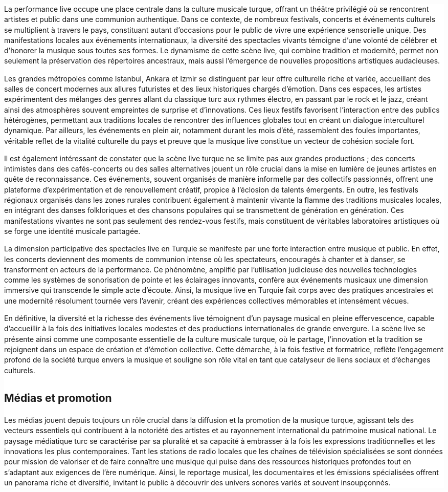 La performance live occupe une place centrale dans la culture musicale turque, offrant un théâtre privilégié où se rencontrent artistes et public dans une communion authentique. Dans ce contexte, de nombreux festivals, concerts et événements culturels se multiplient à travers le pays, constituant autant d’occasions pour le public de vivre une expérience sensorielle unique. Des manifestations locales aux événements internationaux, la diversité des spectacles vivants témoigne d’une volonté de célébrer et d’honorer la musique sous toutes ses formes. Le dynamisme de cette scène live, qui combine tradition et modernité, permet non seulement la préservation des répertoires ancestraux, mais aussi l’émergence de nouvelles propositions artistiques audacieuses.  

Les grandes métropoles comme Istanbul, Ankara et Izmir se distinguent par leur offre culturelle riche et variée, accueillant des salles de concert modernes aux allures futuristes et des lieux historiques chargés d’émotion. Dans ces espaces, les artistes expérimentent des mélanges des genres allant du classique turc aux rythmes électro, en passant par le rock et le jazz, créant ainsi des atmosphères souvent empreintes de surprise et d’innovations. Ces lieux festifs favorisent l’interaction entre des publics hétérogènes, permettant aux traditions locales de rencontrer des influences globales tout en créant un dialogue interculturel dynamique. Par ailleurs, les événements en plein air, notamment durant les mois d’été, rassemblent des foules importantes, véritable reflet de la vitalité culturelle du pays et preuve que la musique live constitue un vecteur de cohésion sociale fort.  

Il est également intéressant de constater que la scène live turque ne se limite pas aux grandes productions ; des concerts intimistes dans des cafés-concerts ou des salles alternatives jouent un rôle crucial dans la mise en lumière de jeunes artistes en quête de reconnaissance. Ces événements, souvent organisés de manière informelle par des collectifs passionnés, offrent une plateforme d’expérimentation et de renouvellement créatif, propice à l’éclosion de talents émergents. En outre, les festivals régionaux organisés dans les zones rurales contribuent également à maintenir vivante la flamme des traditions musicales locales, en intégrant des danses folkloriques et des chansons populaires qui se transmettent de génération en génération. Ces manifestations vivantes ne sont pas seulement des rendez-vous festifs, mais constituent de véritables laboratoires artistiques où se forge une identité musicale partagée.  

La dimension participative des spectacles live en Turquie se manifeste par une forte interaction entre musique et public. En effet, les concerts deviennent des moments de communion intense où les spectateurs, encouragés à chanter et à danser, se transforment en acteurs de la performance. Ce phénomène, amplifié par l’utilisation judicieuse des nouvelles technologies comme les systèmes de sonorisation de pointe et les éclairages innovants, confère aux événements musicaux une dimension immersive qui transcende le simple acte d’écoute. Ainsi, la musique live en Turquie fait corps avec des pratiques ancestrales et une modernité résolument tournée vers l’avenir, créant des expériences collectives mémorables et intensément vécues.  

En définitive, la diversité et la richesse des événements live témoignent d’un paysage musical en pleine effervescence, capable d’accueillir à la fois des initiatives locales modestes et des productions internationales de grande envergure. La scène live se présente ainsi comme une composante essentielle de la culture musicale turque, où le partage, l’innovation et la tradition se rejoignent dans un espace de création et d’émotion collective. Cette démarche, à la fois festive et formatrice, reflète l’engagement profond de la société turque envers la musique et souligne son rôle vital en tant que catalyseur de liens sociaux et d’échanges culturels.


## Médias et promotion

Les médias jouent depuis toujours un rôle crucial dans la diffusion et la promotion de la musique turque, agissant tels des vecteurs essentiels qui contribuent à la notoriété des artistes et au rayonnement international du patrimoine musical national. Le paysage médiatique turc se caractérise par sa pluralité et sa capacité à embrasser à la fois les expressions traditionnelles et les innovations les plus contemporaines. Tant les stations de radio locales que les chaînes de télévision spécialisées se sont données pour mission de valoriser et de faire connaître une musique qui puise dans des ressources historiques profondes tout en s’adaptant aux exigences de l’ère numérique. Ainsi, le reportage musical, les documentaires et les émissions spécialisées offrent un panorama riche et diversifié, invitant le public à découvrir des univers sonores variés et souvent insoupçonnés.  
